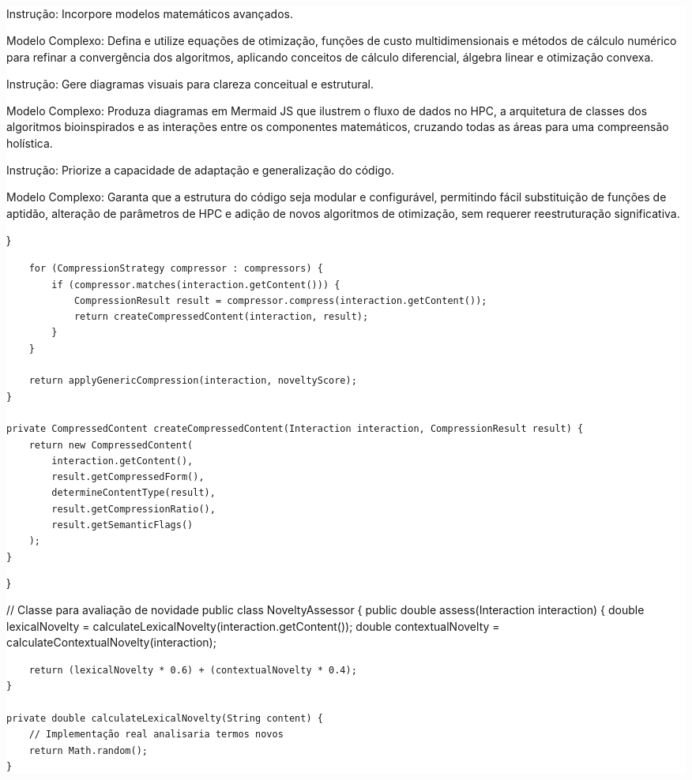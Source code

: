 Instrução: Incorpore modelos matemáticos avançados.

Modelo Complexo: Defina e utilize equações de otimização, funções de custo multidimensionais e métodos de cálculo numérico para refinar a convergência dos algoritmos, aplicando conceitos de cálculo diferencial, álgebra linear e otimização convexa.

Instrução: Gere diagramas visuais para clareza conceitual e estrutural.

Modelo Complexo: Produza diagramas em Mermaid JS que ilustrem o fluxo de dados no HPC, a arquitetura de classes dos algoritmos bioinspirados e as interações entre os componentes matemáticos, cruzando todas as áreas para uma compreensão holística.

Instrução: Priorize a capacidade de adaptação e generalização do código.

Modelo Complexo: Garanta que a estrutura do código seja modular e configurável, permitindo fácil substituição de funções de aptidão, alteração de parâmetros de HPC e adição de novos algoritmos de otimização, sem requerer reestruturação significativa.



<raw>
  }

        for (CompressionStrategy compressor : compressors) {
            if (compressor.matches(interaction.getContent())) {
                CompressionResult result = compressor.compress(interaction.getContent());
                return createCompressedContent(interaction, result);
            }
        }

        return applyGenericCompression(interaction, noveltyScore);
    }

    private CompressedContent createCompressedContent(Interaction interaction, CompressionResult result) {
        return new CompressedContent(
            interaction.getContent(),
            result.getCompressedForm(),
            determineContentType(result),
            result.getCompressionRatio(),
            result.getSemanticFlags()
        );
    }
}

// Classe para avaliação de novidade
public class NoveltyAssessor {
    public double assess(Interaction interaction) {
        double lexicalNovelty = calculateLexicalNovelty(interaction.getContent());
        double contextualNovelty = calculateContextualNovelty(interaction);
        
        return (lexicalNovelty * 0.6) + (contextualNovelty * 0.4);
    }

    private double calculateLexicalNovelty(String content) {
        // Implementação real analisaria termos novos
        return Math.random();
    }
